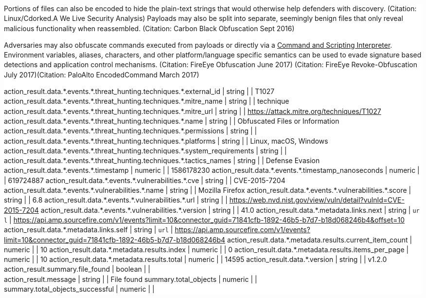 <p>Portions of files can also be encoded to hide the plain-text strings that would otherwise help defenders with discovery. (Citation: Linux/Cdorked.A We Live Security Analysis) Payloads may also be split into separate, seemingly benign files that only reveal malicious functionality when reassembled. (Citation: Carbon Black Obfuscation Sept 2016)</p>

<p>Adversaries may also obfuscate commands executed from payloads or directly via a <a href="https://attack.mitre.org/techniques/T1059">Command and Scripting Interpreter</a>. Environment variables, aliases, characters, and other platform/language specific semantics can be used to evade signature based detections and application control mechanisms. (Citation: FireEye Obfuscation June 2017) (Citation: FireEye Revoke-Obfuscation July 2017)(Citation: PaloAlto EncodedCommand March 2017)</p>
 
action_result.data.\*.events.\*.threat_hunting.techniques.\*.external_id | string |  |   T1027 
action_result.data.\*.events.\*.threat_hunting.techniques.\*.mitre_name | string |  |   technique 
action_result.data.\*.events.\*.threat_hunting.techniques.\*.mitre_url | string |  |   https://attack.mitre.org/techniques/T1027 
action_result.data.\*.events.\*.threat_hunting.techniques.\*.name | string |  |   Obfuscated Files or Information 
action_result.data.\*.events.\*.threat_hunting.techniques.\*.permissions | string |  |  
action_result.data.\*.events.\*.threat_hunting.techniques.\*.platforms | string |  |   Linux, macOS, Windows 
action_result.data.\*.events.\*.threat_hunting.techniques.\*.system_requirements | string |  |  
action_result.data.\*.events.\*.threat_hunting.techniques.\*.tactics_names | string |  |   Defense Evasion 
action_result.data.\*.events.\*.timestamp | numeric |  |   1586178230 
action_result.data.\*.events.\*.timestamp_nanoseconds | numeric |  |   619724887 
action_result.data.\*.events.\*.vulnerabilities.\*.cve | string |  |   CVE-2015-7204 
action_result.data.\*.events.\*.vulnerabilities.\*.name | string |  |   Mozilla Firefox 
action_result.data.\*.events.\*.vulnerabilities.\*.score | string |  |   6.8 
action_result.data.\*.events.\*.vulnerabilities.\*.url | string |  |   https://web.nvd.nist.gov/view/vuln/detail?vulnId=CVE-2015-7204 
action_result.data.\*.events.\*.vulnerabilities.\*.version | string |  |   41.0 
action_result.data.\*.metadata.links.next | string |  `url`  |   https://api.amp.sourcefire.com/v1/events?limit=10&connector_guid=71841cfb-1892-46b5-b7d7-b18d068246b4&offset=10 
action_result.data.\*.metadata.links.self | string |  `url`  |   https://api.amp.sourcefire.com/v1/events?limit=10&connector_guid=71841cfb-1892-46b5-b7d7-b18d068246b4 
action_result.data.\*.metadata.results.current_item_count | numeric |  |   10 
action_result.data.\*.metadata.results.index | numeric |  |   0 
action_result.data.\*.metadata.results.items_per_page | numeric |  |   10 
action_result.data.\*.metadata.results.total | numeric |  |   14595 
action_result.data.\*.version | string |  |   v1.2.0 
action_result.summary.file_found | boolean |  |  
action_result.message | string |  |   File found 
summary.total_objects | numeric |  |  
summary.total_objects_successful | numeric |  |  